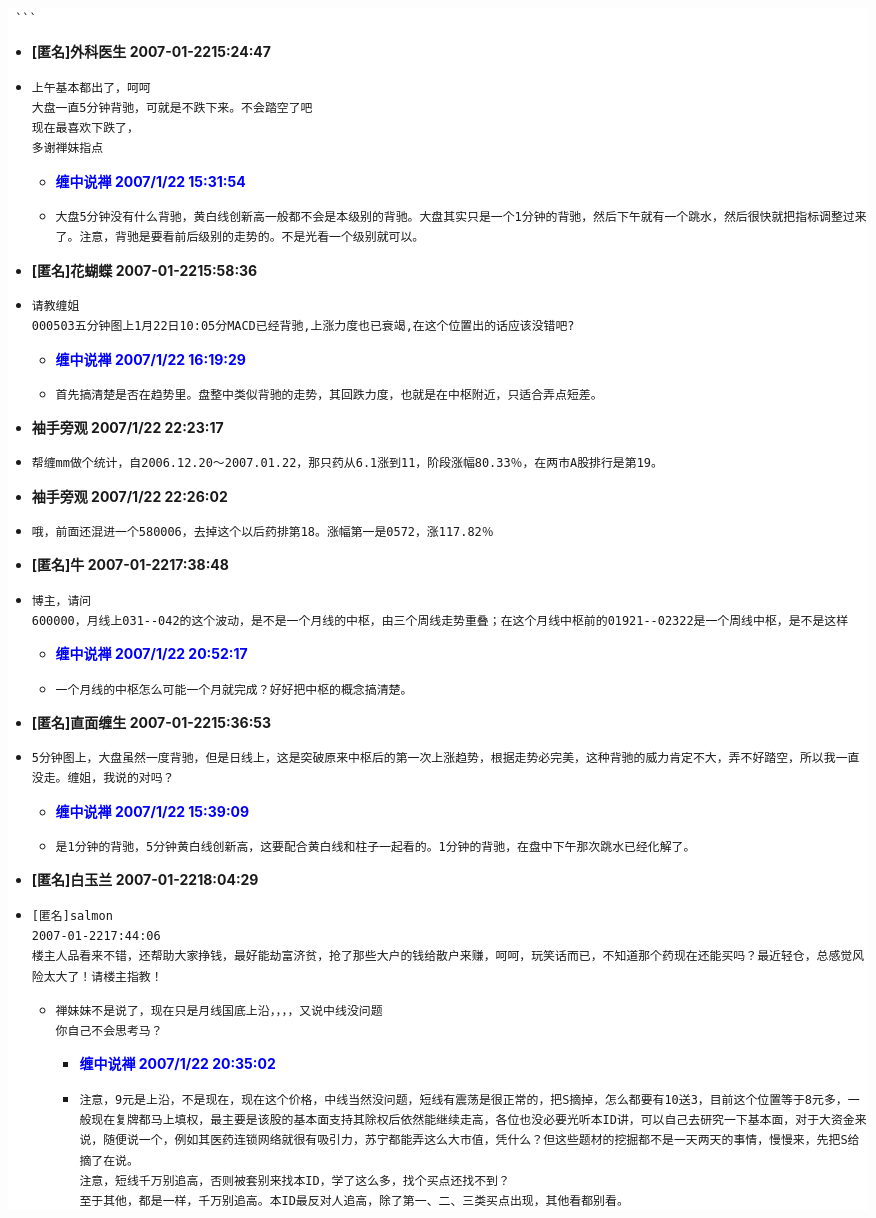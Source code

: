      ```
- **[匿名]外科医生 2007-01-2215:24:47**
- ```
  上午基本都出了，呵呵
  大盘一直5分钟背驰，可就是不跌下来。不会踏空了吧
  现在最喜欢下跌了，
  多谢禅妹指点
  ```
   - <font color='blue'>**缠中说禅 2007/1/22 15:31:54**</font>
   - ```
     大盘5分钟没有什么背驰，黄白线创新高一般都不会是本级别的背驰。大盘其实只是一个1分钟的背驰，然后下午就有一个跳水，然后很快就把指标调整过来了。注意，背驰是要看前后级别的走势的。不是光看一个级别就可以。
     ```
- **[匿名]花蝴蝶 2007-01-2215:58:36**
- ```
  请教缠姐
  000503五分钟图上1月22日10:05分MACD已经背驰,上涨力度也已衰竭,在这个位置出的话应该没错吧?
  ```
   - <font color='blue'>**缠中说禅 2007/1/22 16:19:29**</font>
   - ```
     首先搞清楚是否在趋势里。盘整中类似背驰的走势，其回跌力度，也就是在中枢附近，只适合弄点短差。
     ```
- **袖手旁观 2007/1/22 22:23:17**
- ```
  帮缠mm做个统计，自2006.12.20～2007.01.22，那只药从6.1涨到11，阶段涨幅80.33％，在两市A股排行是第19。
  ```
- **袖手旁观 2007/1/22 22:26:02**
- ```
  哦，前面还混进一个580006，去掉这个以后药排第18。涨幅第一是0572，涨117.82％
  ```
- **[匿名]牛 2007-01-2217:38:48**
- ```
  博主，请问
  600000，月线上031--042的这个波动，是不是一个月线的中枢，由三个周线走势重叠；在这个月线中枢前的01921--02322是一个周线中枢，是不是这样
  ```
   - <font color='blue'>**缠中说禅 2007/1/22 20:52:17**</font>
   - ```
     一个月线的中枢怎么可能一个月就完成？好好把中枢的概念搞清楚。
     ```
- **[匿名]直面缠生 2007-01-2215:36:53**
- ```
  5分钟图上，大盘虽然一度背驰，但是日线上，这是突破原来中枢后的第一次上涨趋势，根据走势必完美，这种背驰的威力肯定不大，弄不好踏空，所以我一直没走。缠姐，我说的对吗？
  ```
   - <font color='blue'>**缠中说禅 2007/1/22 15:39:09**</font>
   - ```
     是1分钟的背驰，5分钟黄白线创新高，这要配合黄白线和柱子一起看的。1分钟的背驰，在盘中下午那次跳水已经化解了。
     ```
- **[匿名]白玉兰 2007-01-2218:04:29**
- ```
  [匿名]salmon
  2007-01-2217:44:06
  楼主人品看来不错，还帮助大家挣钱，最好能劫富济贫，抢了那些大户的钱给散户来赚，呵呵，玩笑话而已，不知道那个药现在还能买吗？最近轻仓，总感觉风险太大了！请楼主指教！
  ```
   - ```
     禅妹妹不是说了，现在只是月线国底上沿，，，，又说中线没问题
     你自己不会思考马？
     ```
      - <font color='blue'>**缠中说禅 2007/1/22 20:35:02**</font>
      - ```
        注意，9元是上沿，不是现在，现在这个价格，中线当然没问题，短线有震荡是很正常的，把S摘掉，怎么都要有10送3，目前这个位置等于8元多，一般现在复牌都马上填权，最主要是该股的基本面支持其除权后依然能继续走高，各位也没必要光听本ID讲，可以自己去研究一下基本面，对于大资金来说，随便说一个，例如其医药连锁网络就很有吸引力，苏宁都能弄这么大市值，凭什么？但这些题材的挖掘都不是一天两天的事情，慢慢来，先把S给摘了在说。
        注意，短线千万别追高，否则被套别来找本ID，学了这么多，找个买点还找不到？
        至于其他，都是一样，千万别追高。本ID最反对人追高，除了第一、二、三类买点出现，其他看都别看。
        ```
  ```